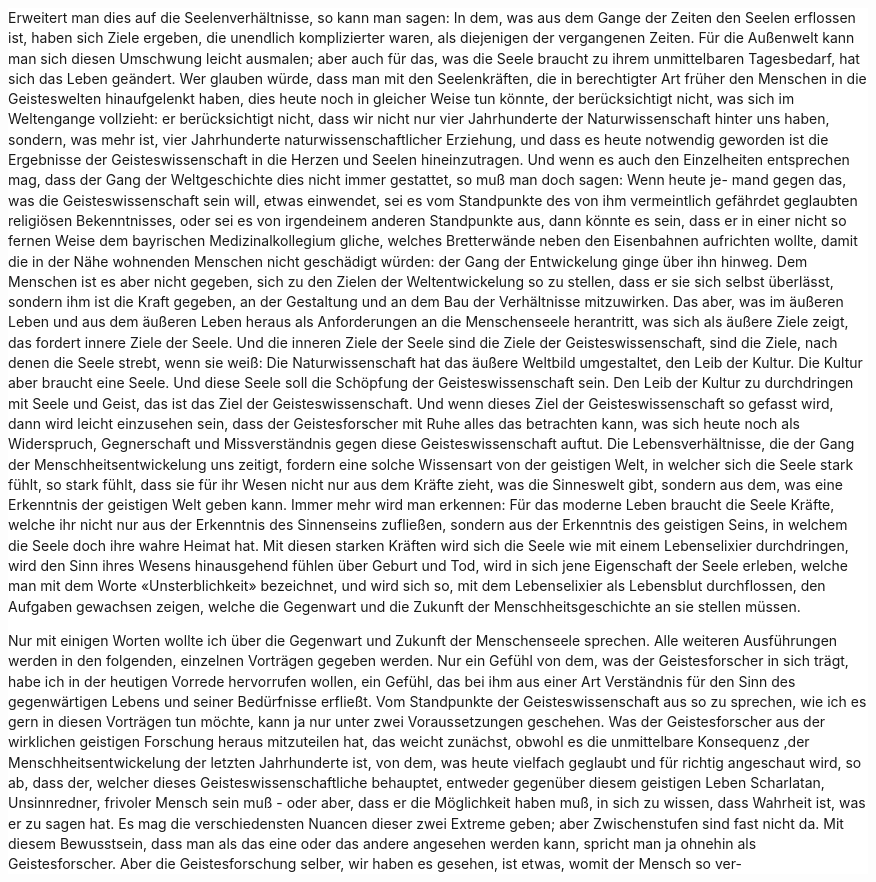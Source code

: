 Erweitert man dies auf die Seelenverhältnisse, so kann man sagen: In dem, was aus dem Gange der Zeiten den Seelen erflossen ist, haben sich Ziele ergeben, die unendlich komplizierter waren, als diejenigen der vergangenen Zeiten. Für die Außenwelt kann man sich diesen Umschwung leicht ausmalen; aber auch für das, was die Seele braucht zu ihrem unmittelbaren Tagesbedarf, hat sich das Leben geändert. Wer glauben würde, dass man mit den Seelenkräften, die in berechtigter Art früher den Menschen in die Geisteswelten hinaufgelenkt haben, dies heute noch in gleicher Weise tun könnte, der berücksichtigt nicht, was sich im Weltengange vollzieht: er berücksichtigt nicht, dass wir nicht nur vier Jahrhunderte der Naturwissenschaft hinter uns haben, sondern, was mehr ist, vier Jahrhunderte naturwissenschaftlicher Erziehung, und dass es heute notwendig geworden ist die Ergebnisse der Geisteswissenschaft in die Herzen und Seelen hineinzutragen. Und wenn es auch den Einzelheiten entsprechen mag, dass der Gang der Weltgeschichte dies nicht immer gestattet, so muß man doch sagen: Wenn heute je- 
mand gegen das, was die Geisteswissenschaft sein will, etwas einwendet, sei es vom Standpunkte des von ihm vermeintlich gefährdet geglaubten religiösen Bekenntnisses, oder sei es von irgendeinem anderen Standpunkte aus, dann könnte es sein, dass er in einer nicht so fernen Weise dem bayrischen Medizinalkollegium gliche, welches Bretterwände neben den Eisenbahnen aufrichten wollte, damit die in der Nähe wohnenden Menschen nicht geschädigt würden: der Gang der Entwickelung ginge über ihn hinweg. Dem Menschen ist es aber nicht gegeben, sich zu den Zielen der Weltentwickelung so zu stellen, dass er sie sich selbst überlässt, sondern ihm ist die Kraft gegeben, an der Gestaltung und an dem Bau der Verhältnisse mitzuwirken. Das aber, was im äußeren Leben und aus dem äußeren Leben heraus als Anforderungen an die Menschenseele herantritt, was sich als äußere Ziele zeigt, das fordert innere Ziele der Seele. Und die inneren Ziele der Seele sind die Ziele der Geisteswissenschaft, sind die Ziele, nach denen die Seele strebt, wenn sie weiß: Die Naturwissenschaft hat das äußere Weltbild umgestaltet, den Leib der Kultur. Die Kultur aber braucht eine Seele. Und diese Seele soll die Schöpfung der Geisteswissenschaft sein. Den Leib der Kultur zu durchdringen mit Seele und Geist, das ist das Ziel der Geisteswissenschaft. Und wenn dieses Ziel der Geisteswissenschaft so gefasst wird, dann wird leicht einzusehen sein, dass der Geistesforscher mit Ruhe alles das betrachten kann, was sich heute noch als Widerspruch, Gegnerschaft und Missverständnis gegen diese Geisteswissenschaft auftut. Die Lebensverhältnisse, die der Gang der Menschheitsentwickelung uns zeitigt, fordern eine solche Wissensart von der geistigen Welt, in welcher sich die Seele stark fühlt, so stark fühlt, dass sie für ihr Wesen nicht nur aus dem Kräfte zieht, was die Sinneswelt gibt, sondern aus dem, was eine Erkenntnis der geistigen Welt geben kann. Immer mehr wird man erkennen: Für das moderne Leben braucht die Seele Kräfte, welche ihr nicht nur aus der Erkenntnis des Sinnenseins zufließen, sondern aus der Erkenntnis des geistigen Seins, in welchem die Seele doch ihre wahre Heimat hat. Mit diesen starken Kräften wird sich die Seele wie mit einem Lebenselixier durchdringen, wird den Sinn ihres Wesens hinausgehend fühlen über Geburt und Tod, wird in sich jene Eigenschaft der Seele erleben, welche man mit dem Worte «Unsterblichkeit» bezeichnet, und wird sich so, mit dem Lebenselixier als Lebensblut durchflossen, den Aufgaben gewachsen zeigen, welche die Gegenwart und die Zukunft der Menschheitsgeschichte an sie stellen müssen.

Nur mit einigen Worten wollte ich über die Gegenwart und Zukunft der Menschenseele sprechen. Alle weiteren Ausführungen werden in den folgenden, einzelnen Vorträgen gegeben werden. Nur ein Gefühl von dem, was der Geistesforscher in sich trägt, habe ich in der heutigen Vorrede hervorrufen wollen, ein Gefühl, das bei ihm aus einer Art Verständnis für den Sinn des gegenwärtigen Lebens und seiner Bedürfnisse erfließt. Vom Standpunkte der Geisteswissenschaft aus so zu sprechen, wie ich es gern in diesen Vorträgen tun möchte, kann ja nur unter zwei Voraussetzungen geschehen. Was der Geistesforscher aus der wirklichen geistigen Forschung heraus mitzuteilen hat, das weicht zunächst, obwohl es die unmittelbare Konsequenz ,der Menschheitsentwickelung der letzten Jahrhunderte ist, von dem, was heute vielfach geglaubt und für richtig angeschaut wird, so ab, dass der, welcher dieses Geisteswissenschaftliche behauptet, entweder gegenüber diesem geistigen Leben Scharlatan, Unsinnredner, frivoler Mensch sein muß - oder aber, dass er die Möglichkeit haben muß, in sich zu wissen, dass Wahrheit ist, was er zu sagen hat. Es mag die verschiedensten Nuancen dieser zwei Extreme geben; aber Zwischenstufen sind fast nicht da. Mit diesem Bewusstsein, dass man als das eine oder das andere angesehen werden kann, spricht man ja ohnehin als Geistesforscher. Aber die Geistesforschung selber, wir haben es gesehen, ist etwas, womit der Mensch so ver- 